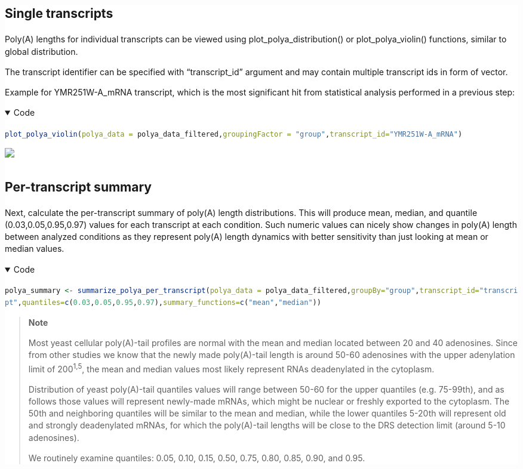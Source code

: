 ## Single transcripts

Poly(A) lengths for individual transcripts can be viewed using
plot_polya_distribution() or plot_polya_violin() functions, similar to
global distribution.

The transcript identifier can be specified with “transcript_id” argument
and may contain multiple transcript ids in form of vector.

Example for YMR251W-A_mRNA transcript, which is the most significant hit
from statistical analysis performed in a previous step:

<details open>
<summary>Code</summary>

``` r
plot_polya_violin(polya_data = polya_data_filtered,groupingFactor = "group",transcript_id="YMR251W-A_mRNA")  
```

</details>

![](README_files/figure-commonmark/plot-single-transcript-violin-1.png)

## Per-transcript summary

Next, calculate the per-transcript summary of poly(A) length
distributions. This will produce mean, median, and quantile
(0.03,0.05,0.95,0.97) values for each transcript at each condition. Such
numeric values can nicely show changes in poly(A) length between
analyzed conditions as they represent poly(A) length dynamics with
better sensitivity than just looking at mean or median values.

<details open>
<summary>Code</summary>

``` r
polya_summary <- summarize_polya_per_transcript(polya_data = polya_data_filtered,groupBy="group",transcript_id="transcript",quantiles=c(0.03,0.05,0.95,0.97),summary_functions=c("mean","median"))
```

</details>

<div>

> **Note**
>
> Most yeast cellular poly(A)-tail profiles are normal with the mean and
> median located between 20 and 40 adenosines. Since from other studies
> we know that the newly made poly(A)-tail length is around 50-60
> adenosines with the upper adenylation limit of 200<sup>1,5</sup>, the
> mean and median values most likely represent RNAs deadenylated in the
> cytoplasm.
>
> Distribution of yeast poly(A)-tail quantiles values will range between
> 50-60 for the upper quantiles (e.g. 75-99th), and as follows those
> values will represent newly-made mRNAs, which might be nuclear or
> freshly exported to the cytoplasm. The 50th and neighboring quantiles
> will be similar to the mean and median, while the lower quantiles
> 5-20th will represent old and strongly deadenylated mRNAs, for which
> the poly(A)-tail lengths will be close to the DRS detection limit
> (around 5-10 adenosines).
>
> We routinely examine quantiles: 0.05, 0.10, 0.15, 0.50, 0.75, 0.80,
> 0.85, 0.90, and 0.95.
